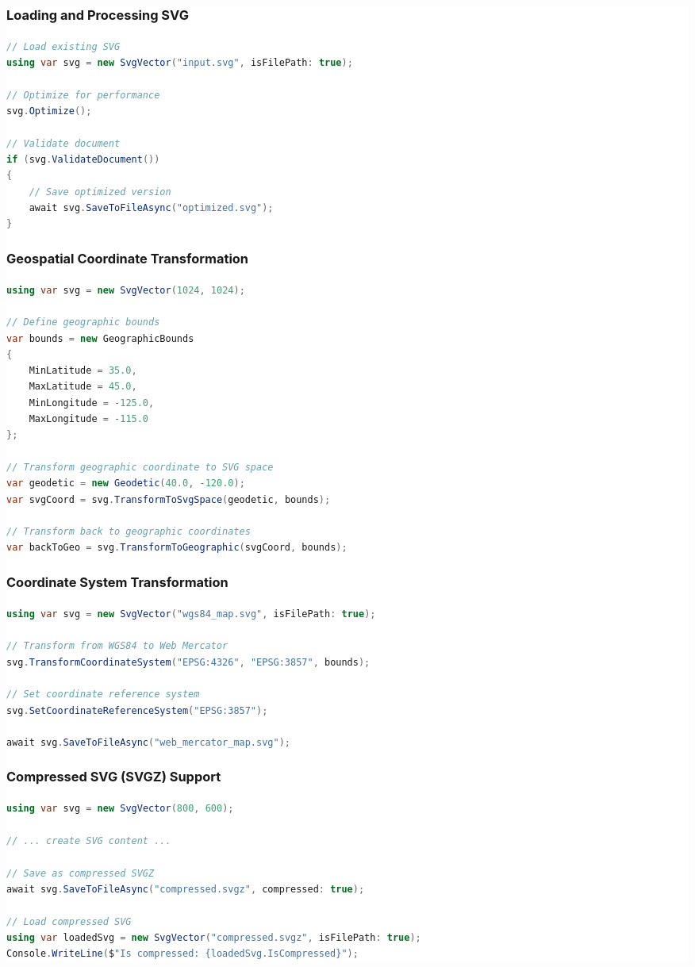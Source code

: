 ### Loading and Processing SVG
```csharp
// Load existing SVG
using var svg = new SvgVector("input.svg", isFilePath: true);

// Optimize for performance
svg.Optimize();

// Validate document
if (svg.ValidateDocument())
{
    // Save optimized version
    await svg.SaveToFileAsync("optimized.svg");
}
```

### Geospatial Coordinate Transformation
```csharp
using var svg = new SvgVector(1024, 1024);

// Define geographic bounds
var bounds = new GeographicBounds
{
    MinLatitude = 35.0,
    MaxLatitude = 45.0,
    MinLongitude = -125.0,
    MaxLongitude = -115.0
};

// Transform geographic coordinate to SVG space
var geodetic = new Geodetic(40.0, -120.0);
var svgCoord = svg.TransformToSvgSpace(geodetic, bounds);

// Transform back to geographic coordinates
var backToGeo = svg.TransformToGeographic(svgCoord, bounds);
```

### Coordinate System Transformation
```csharp
using var svg = new SvgVector("wgs84_map.svg", isFilePath: true);

// Transform from WGS84 to Web Mercator
svg.TransformCoordinateSystem("EPSG:4326", "EPSG:3857", bounds);

// Set coordinate reference system
svg.SetCoordinateReferenceSystem("EPSG:3857");

await svg.SaveToFileAsync("web_mercator_map.svg");
```

### Compressed SVG (SVGZ) Support
```csharp
using var svg = new SvgVector(800, 600);

// ... create SVG content ...

// Save as compressed SVGZ
await svg.SaveToFileAsync("compressed.svgz", compressed: true);

// Load compressed SVG
using var loadedSvg = new SvgVector("compressed.svgz", isFilePath: true);
Console.WriteLine($"Is compressed: {loadedSvg.IsCompressed}");
```
